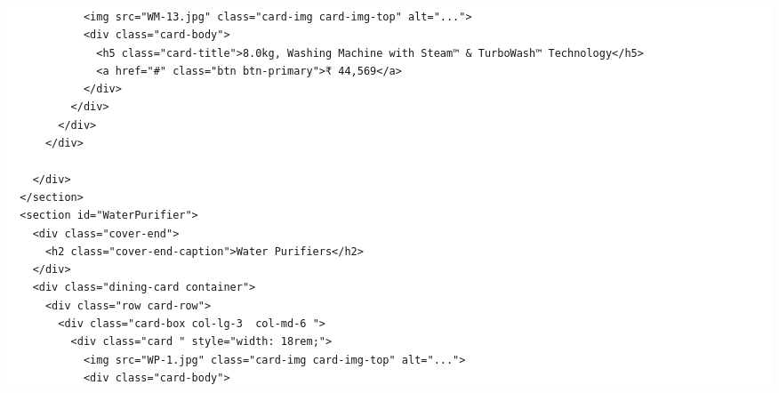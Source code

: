                 <img src="WM-13.jpg" class="card-img card-img-top" alt="...">
                <div class="card-body">
                  <h5 class="card-title">8.0kg, Washing Machine with Steam™ & TurboWash™ Technology</h5>
                  <a href="#" class="btn btn-primary">₹ 44,569</a>
                </div>
              </div>
            </div>
          </div>

        </div>
      </section>
      <section id="WaterPurifier">
        <div class="cover-end">
          <h2 class="cover-end-caption">Water Purifiers</h2>
        </div>
        <div class="dining-card container">
          <div class="row card-row">
            <div class="card-box col-lg-3  col-md-6 ">
              <div class="card " style="width: 18rem;">
                <img src="WP-1.jpg" class="card-img card-img-top" alt="...">
                <div class="card-body">